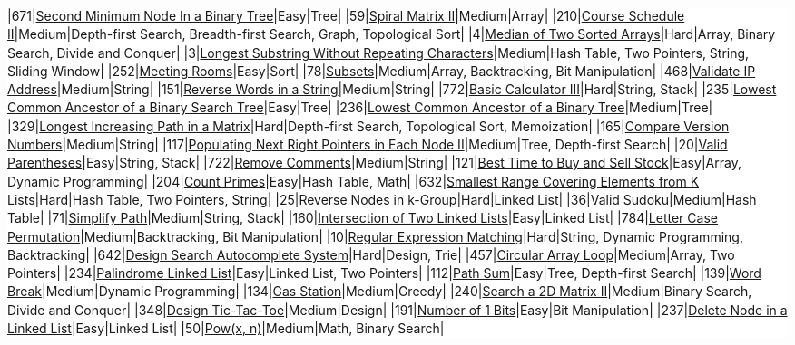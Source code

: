 |671|[Second Minimum Node In a Binary Tree](https://leetcode.com/problems/second-minimum-node-in-a-binary-tree)|Easy|Tree|
|59|[Spiral Matrix II](https://leetcode.com/problems/spiral-matrix-ii)|Medium|Array|
|210|[Course Schedule II](https://leetcode.com/problems/course-schedule-ii)|Medium|Depth-first Search, Breadth-first Search, Graph, Topological Sort|
|4|[Median of Two Sorted Arrays](https://leetcode.com/problems/median-of-two-sorted-arrays)|Hard|Array, Binary Search, Divide and Conquer|
|3|[Longest Substring Without Repeating Characters](https://leetcode.com/problems/longest-substring-without-repeating-characters)|Medium|Hash Table, Two Pointers, String, Sliding Window|
|252|[Meeting Rooms](https://leetcode.com/problems/meeting-rooms)|Easy|Sort|
|78|[Subsets](https://leetcode.com/problems/subsets)|Medium|Array, Backtracking, Bit Manipulation|
|468|[Validate IP Address](https://leetcode.com/problems/validate-ip-address)|Medium|String|
|151|[Reverse Words in a String](https://leetcode.com/problems/reverse-words-in-a-string)|Medium|String|
|772|[Basic Calculator III](https://leetcode.com/problems/basic-calculator-iii)|Hard|String, Stack|
|235|[Lowest Common Ancestor of a Binary Search Tree](https://leetcode.com/problems/lowest-common-ancestor-of-a-binary-search-tree)|Easy|Tree|
|236|[Lowest Common Ancestor of a Binary Tree](https://leetcode.com/problems/lowest-common-ancestor-of-a-binary-tree)|Medium|Tree|
|329|[Longest Increasing Path in a Matrix](https://leetcode.com/problems/longest-increasing-path-in-a-matrix)|Hard|Depth-first Search, Topological Sort, Memoization|
|165|[Compare Version Numbers](https://leetcode.com/problems/compare-version-numbers)|Medium|String|
|117|[Populating Next Right Pointers in Each Node II](https://leetcode.com/problems/populating-next-right-pointers-in-each-node-ii)|Medium|Tree, Depth-first Search|
|20|[Valid Parentheses](https://leetcode.com/problems/valid-parentheses)|Easy|String, Stack|
|722|[Remove Comments](https://leetcode.com/problems/remove-comments)|Medium|String|
|121|[Best Time to Buy and Sell Stock](https://leetcode.com/problems/best-time-to-buy-and-sell-stock)|Easy|Array, Dynamic Programming|
|204|[Count Primes](https://leetcode.com/problems/count-primes)|Easy|Hash Table, Math|
|632|[Smallest Range Covering Elements from K Lists](https://leetcode.com/problems/smallest-range-covering-elements-from-k-lists)|Hard|Hash Table, Two Pointers, String|
|25|[Reverse Nodes in k-Group](https://leetcode.com/problems/reverse-nodes-in-k-group)|Hard|Linked List|
|36|[Valid Sudoku](https://leetcode.com/problems/valid-sudoku)|Medium|Hash Table|
|71|[Simplify Path](https://leetcode.com/problems/simplify-path)|Medium|String, Stack|
|160|[Intersection of Two Linked Lists](https://leetcode.com/problems/intersection-of-two-linked-lists)|Easy|Linked List|
|784|[Letter Case Permutation](https://leetcode.com/problems/letter-case-permutation)|Medium|Backtracking, Bit Manipulation|
|10|[Regular Expression Matching](https://leetcode.com/problems/regular-expression-matching)|Hard|String, Dynamic Programming, Backtracking|
|642|[Design Search Autocomplete System](https://leetcode.com/problems/design-search-autocomplete-system)|Hard|Design, Trie|
|457|[Circular Array Loop](https://leetcode.com/problems/circular-array-loop)|Medium|Array, Two Pointers|
|234|[Palindrome Linked List](https://leetcode.com/problems/palindrome-linked-list)|Easy|Linked List, Two Pointers|
|112|[Path Sum](https://leetcode.com/problems/path-sum)|Easy|Tree, Depth-first Search|
|139|[Word Break](https://leetcode.com/problems/word-break)|Medium|Dynamic Programming|
|134|[Gas Station](https://leetcode.com/problems/gas-station)|Medium|Greedy|
|240|[Search a 2D Matrix II](https://leetcode.com/problems/search-a-2d-matrix-ii)|Medium|Binary Search, Divide and Conquer|
|348|[Design Tic-Tac-Toe](https://leetcode.com/problems/design-tic-tac-toe)|Medium|Design|
|191|[Number of 1 Bits](https://leetcode.com/problems/number-of-1-bits)|Easy|Bit Manipulation|
|237|[Delete Node in a Linked List](https://leetcode.com/problems/delete-node-in-a-linked-list)|Easy|Linked List|
|50|[Pow(x, n)](https://leetcode.com/problems/powx-n)|Medium|Math, Binary Search|